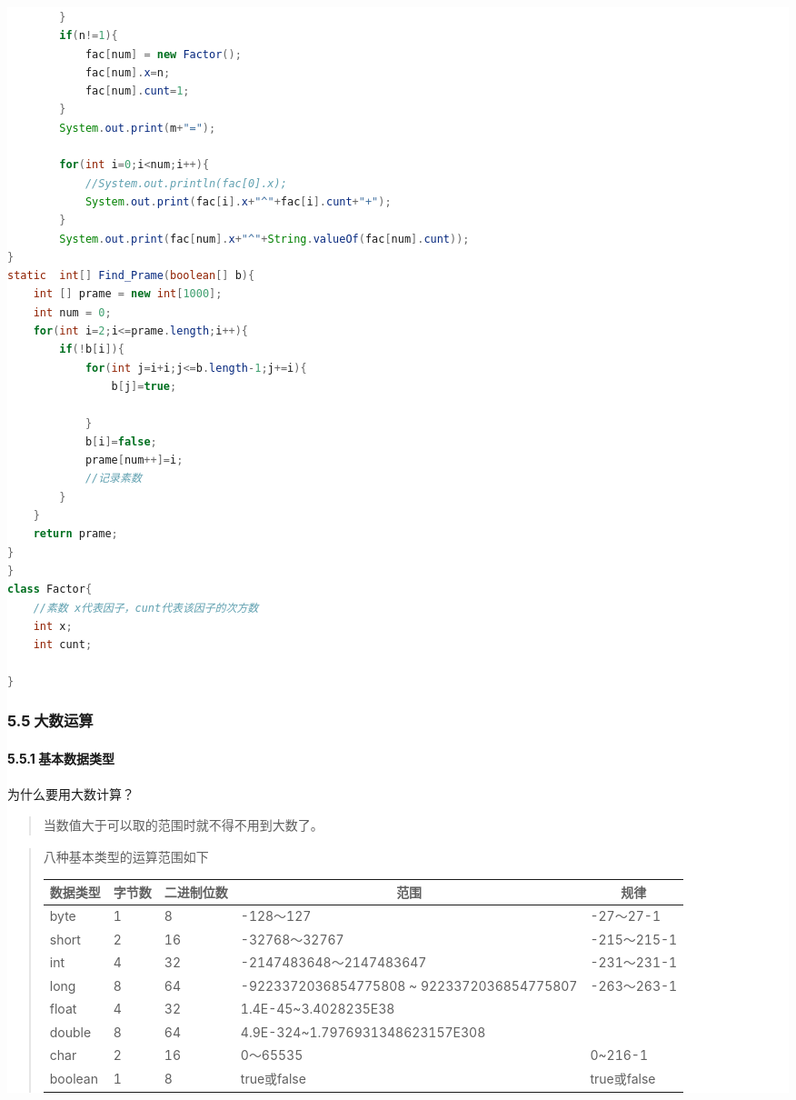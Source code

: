 ```java
		}
		if(n!=1){
			fac[num] = new Factor();
			fac[num].x=n;
			fac[num].cunt=1;
		}
		System.out.print(m+"=");
		
		for(int i=0;i<num;i++){
			//System.out.println(fac[0].x);
			System.out.print(fac[i].x+"^"+fac[i].cunt+"+");
		}
		System.out.print(fac[num].x+"^"+String.valueOf(fac[num].cunt));
}	
static  int[] Find_Prame(boolean[] b){
	int [] prame = new int[1000];
	int num = 0;
	for(int i=2;i<=prame.length;i++){
		if(!b[i]){
			for(int j=i+i;j<=b.length-1;j+=i){
				b[j]=true;
				
			}
			b[i]=false;
			prame[num++]=i;
            //记录素数
		}
	}
	return prame;
}
}
class Factor{
	//素数 x代表因子，cunt代表该因子的次方数
	int x;
	int cunt;	
	
}
```



### 5.5 大数运算

#### 5.5.1 基本数据类型

为什么要用大数计算？

> 当数值大于可以取的范围时就不得不用到大数了。

> 八种基本类型的运算范围如下
>
> | 数据类型 | 字节数 | 二进制位数 | 范围                                       | 规律        |
> | -------- | ------ | ---------- | ------------------------------------------ | ----------- |
> | byte     | 1      | 8          | -128～127                                  | -27～27-1   |
> | short    | 2      | 16         | -32768～32767                              | -215～215-1 |
> | int      | 4      | 32         | -2147483648～2147483647                    | -231～231-1 |
> | long     | 8      | 64         | -9223372036854775808 ~ 9223372036854775807 | -263～263-1 |
> | float    | 4      | 32         | 1.4E-45~3.4028235E38                       |             |
> | double   | 8      | 64         | 4.9E-324~1.7976931348623157E308            |             |
> | char     | 2      | 16         | 0～65535                                   | 0~216-1     |
> | boolean  | 1      | 8          | true或false                                | true或false |
